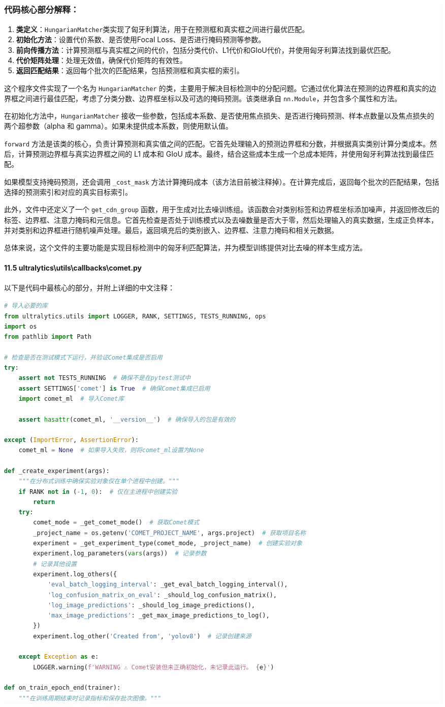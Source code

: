 ### 代码核心部分解释：
1. **类定义**：`HungarianMatcher`类实现了匈牙利算法，用于在预测框和真实框之间进行最优匹配。
2. **初始化方法**：设置代价系数、是否使用Focal Loss、是否进行掩码预测等参数。
3. **前向传播方法**：计算预测框与真实框之间的代价，包括分类代价、L1代价和GIoU代价，并使用匈牙利算法找到最优匹配。
4. **代价矩阵处理**：处理无效值，确保代价矩阵的有效性。
5. **返回匹配结果**：返回每个批次的匹配结果，包括预测框和真实框的索引。

这个程序文件实现了一个名为 `HungarianMatcher` 的类，主要用于解决目标检测中的分配问题。它通过优化算法在预测的边界框和真实的边界框之间进行最佳匹配，考虑了分类分数、边界框坐标以及可选的掩码预测。该类继承自 `nn.Module`，并包含多个属性和方法。

在初始化方法中，`HungarianMatcher` 接收一些参数，包括成本系数、是否使用焦点损失、是否进行掩码预测、样本点数量以及焦点损失的两个超参数（alpha 和 gamma）。如果未提供成本系数，则使用默认值。

`forward` 方法是该类的核心，负责计算预测和真实值之间的匹配。它首先处理输入的预测边界框和分数，并根据真实类别计算分类成本。然后，计算预测边界框与真实边界框之间的 L1 成本和 GIoU 成本。最终，结合这些成本生成一个总成本矩阵，并使用匈牙利算法找到最佳匹配。

如果模型支持掩码预测，还会调用 `_cost_mask` 方法计算掩码成本（该方法目前被注释掉）。在计算完成后，返回每个批次的匹配结果，包括选择的预测索引和对应的真实目标索引。

此外，文件中还定义了一个 `get_cdn_group` 函数，用于生成对比去噪训练组。该函数会对类别标签和边界框坐标添加噪声，并返回修改后的标签、边界框、注意力掩码和元信息。它首先检查是否处于训练模式以及去噪数量是否大于零，然后处理输入的真实数据，生成正负样本，并对类别和边界框进行随机噪声处理。最后，返回填充后的类别嵌入、边界框、注意力掩码和相关元数据。

总体来说，这个文件的主要功能是实现目标检测中的匈牙利匹配算法，并为模型训练提供对比去噪的样本生成方法。

#### 11.5 ultralytics\utils\callbacks\comet.py

以下是代码中最核心的部分，并附上详细的中文注释：

```python
# 导入必要的库
from ultralytics.utils import LOGGER, RANK, SETTINGS, TESTS_RUNNING, ops
import os
from pathlib import Path

# 检查是否在测试模式下运行，并验证Comet集成是否启用
try:
    assert not TESTS_RUNNING  # 确保不是在pytest测试中
    assert SETTINGS['comet'] is True  # 确保Comet集成已启用
    import comet_ml  # 导入Comet库

    assert hasattr(comet_ml, '__version__')  # 确保导入的包是有效的

except (ImportError, AssertionError):
    comet_ml = None  # 如果导入失败，则将comet_ml设置为None

def _create_experiment(args):
    """在分布式训练中确保实验对象仅在单个进程中创建。"""
    if RANK not in (-1, 0):  # 仅在主进程中创建实验
        return
    try:
        comet_mode = _get_comet_mode()  # 获取Comet模式
        _project_name = os.getenv('COMET_PROJECT_NAME', args.project)  # 获取项目名称
        experiment = _get_experiment_type(comet_mode, _project_name)  # 创建实验对象
        experiment.log_parameters(vars(args))  # 记录参数
        # 记录其他设置
        experiment.log_others({
            'eval_batch_logging_interval': _get_eval_batch_logging_interval(),
            'log_confusion_matrix_on_eval': _should_log_confusion_matrix(),
            'log_image_predictions': _should_log_image_predictions(),
            'max_image_predictions': _get_max_image_predictions_to_log(),
        })
        experiment.log_other('Created from', 'yolov8')  # 记录创建来源

    except Exception as e:
        LOGGER.warning(f'WARNING ⚠️ Comet安装但未正确初始化，未记录此运行。 {e}')

def on_train_epoch_end(trainer):
    """在训练周期结束时记录指标和保存批次图像。"""
```
